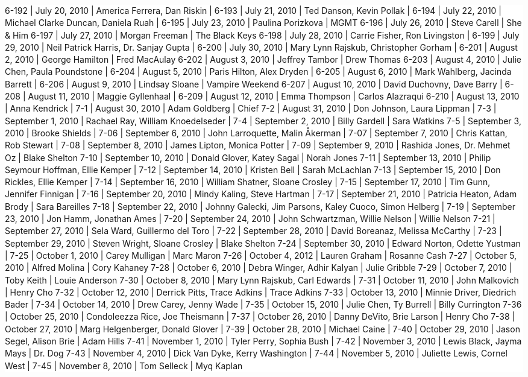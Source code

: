 6-192 | July 20, 2010 | America Ferrera, Dan Riskin | 
6-193 | July 21, 2010 | Ted Danson, Kevin Pollak | 
6-194 | July 22, 2010 | Michael Clarke Duncan, Daniela Ruah | 
6-195 | July 23, 2010 | Paulina Porizkova | MGMT
6-196 | July 26, 2010 | Steve Carell | She & Him
6-197 | July 27, 2010 | Morgan Freeman | The Black Keys
6-198 | July 28, 2010 | Carrie Fisher, Ron Livingston | 
6-199 | July 29, 2010 | Neil Patrick Harris, Dr. Sanjay Gupta | 
6-200 | July 30, 2010 | Mary Lynn Rajskub, Christopher Gorham | 
6-201 | August 2, 2010 | George Hamilton | Fred MacAulay
6-202 | August 3, 2010 | Jeffrey Tambor | Drew Thomas
6-203 | August 4, 2010 | Julie Chen, Paula Poundstone | 
6-204 | August 5, 2010 | Paris Hilton, Alex Dryden | 
6-205 | August 6, 2010 | Mark Wahlberg, Jacinda Barrett | 
6-206 | August 9, 2010 | Lindsay Sloane | Vampire Weekend
6-207 | August 10, 2010 | David Duchovny, Dave Barry | 
6-208 | August 11, 2010 | Maggie Gyllenhaal | 
6-209 | August 12, 2010 | Emma Thompson | Carlos Alazraqui
6-210 | August 13, 2010 | Anna Kendrick | 
7-1 | August 30, 2010 | Adam Goldberg | Chief
7-2 | August 31, 2010 | Don Johnson, Laura Lippman | 
7-3 | September 1, 2010 | Rachael Ray, William Knoedelseder | 
7-4 | September 2, 2010 | Billy Gardell | Sara Watkins
7-5 | September 3, 2010 | Brooke Shields | 
7-06 | September 6, 2010 | John Larroquette, Malin Åkerman | 
7-07 | September 7, 2010 | Chris Kattan, Rob Stewart | 
7-08 | September 8, 2010 | James Lipton, Monica Potter | 
7-09 | September 9, 2010 | Rashida Jones, Dr. Mehmet Oz | Blake Shelton
7-10 | September 10, 2010 | Donald Glover, Katey Sagal | Norah Jones
7-11 | September 13, 2010 | Philip Seymour Hoffman, Ellie Kemper | 
7-12 | September 14, 2010 | Kristen Bell | Sarah McLachlan
7-13 | September 15, 2010 | Don Rickles, Ellie Kemper | 
7-14 | September 16, 2010 | William Shatner, Sloane Crosley | 
7-15 | September 17, 2010 | Tim Gunn, Jennifer Finnigan | 
7-16 | September 20, 2010 | Mindy Kaling, Steve Hartman | 
7-17 | September 21, 2010 | Patricia Heaton, Adam Brody | Sara Bareilles
7-18 | September 22, 2010 | Johnny Galecki, Jim Parsons, Kaley Cuoco, Simon Helberg | 
7-19 | September 23, 2010 | Jon Hamm, Jonathan Ames | 
7-20 | September 24, 2010 | John Schwartzman, Willie Nelson | Willie Nelson
7-21 | September 27, 2010 | Sela Ward, Guillermo del Toro | 
7-22 | September 28, 2010 | David Boreanaz, Melissa McCarthy | 
7-23 | September 29, 2010 | Steven Wright, Sloane Crosley | Blake Shelton
7-24 | September 30, 2010 | Edward Norton, Odette Yustman | 
7-25 | October 1, 2010 | Carey Mulligan | Marc Maron
7-26 | October 4, 2012 | Lauren Graham | Rosanne Cash
7-27 | October 5, 2010 | Alfred Molina | Cory Kahaney
7-28 | October 6, 2010 | Debra Winger, Adhir Kalyan | Julie Gribble
7-29 | October 7, 2010 | Toby Keith | Louie Anderson
7-30 | October 8, 2010 | Mary Lynn Rajskub, Carl Edwards | 
7-31 | October 11, 2010 | John Malkovich | Henry Cho
7-32 | October 12, 2010 | Derrick Pitts, Trace Adkins | Trace Adkins
7-33 | October 13, 2010 | Minnie Driver, Diedrich Bader | 
7-34 | October 14, 2010 | Drew Carey, Jenny Wade | 
7-35 | October 15, 2010 | Julie Chen, Ty Burrell | Billy Currington
7-36 | October 25, 2010 | Condoleezza Rice, Joe Theismann | 
7-37 | October 26, 2010 | Danny DeVito, Brie Larson | Henry Cho
7-38 | October 27, 2010 | Marg Helgenberger, Donald Glover | 
7-39 | October 28, 2010 | Michael Caine | 
7-40 | October 29, 2010 | Jason Segel, Alison Brie | Adam Hills
7-41 | November 1, 2010 | Tyler Perry, Sophia Bush | 
7-42 | November 3, 2010 | Lewis Black, Jayma Mays | Dr. Dog
7-43 | November 4, 2010 | Dick Van Dyke, Kerry Washington | 
7-44 | November 5, 2010 | Juliette Lewis, Cornel West | 
7-45 | November 8, 2010 | Tom Selleck | Myq Kaplan